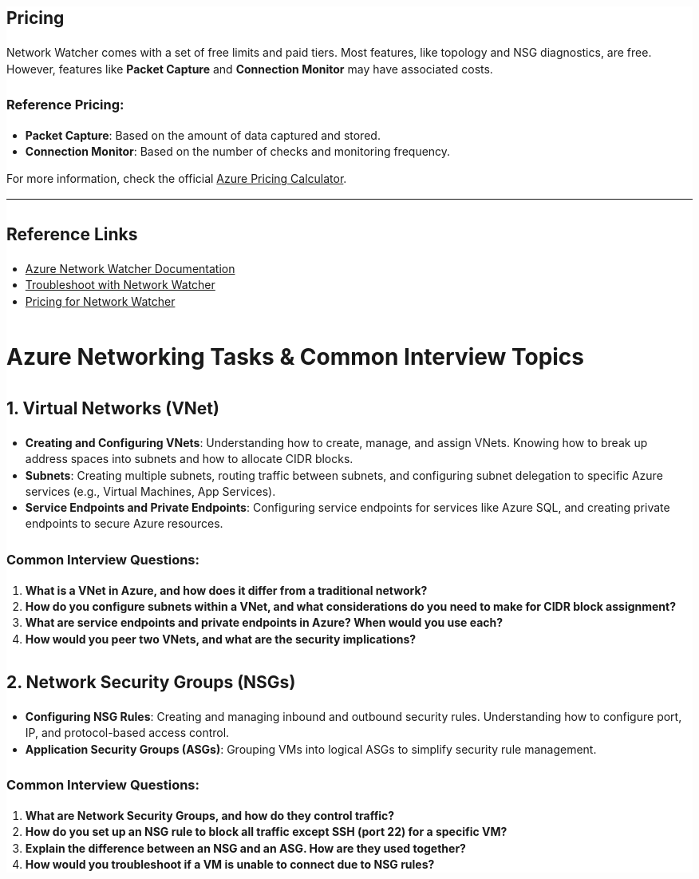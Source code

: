 
## Pricing
Network Watcher comes with a set of free limits and paid tiers. Most features, like topology and NSG diagnostics, are free. However, features like **Packet Capture** and **Connection Monitor** may have associated costs.

### Reference Pricing:
- **Packet Capture**: Based on the amount of data captured and stored.
- **Connection Monitor**: Based on the number of checks and monitoring frequency.

For more information, check the official [Azure Pricing Calculator](https://azure.microsoft.com/en-us/pricing/calculator/).

---

## Reference Links
- [Azure Network Watcher Documentation](https://learn.microsoft.com/en-us/azure/network-watcher/network-watcher-monitoring-overview)
- [Troubleshoot with Network Watcher](https://learn.microsoft.com/en-us/azure/network-watcher/network-watcher-troubleshoot-manage)
- [Pricing for Network Watcher](https://azure.microsoft.com/en-us/pricing/details/network-watcher/)


# Azure Networking Tasks & Common Interview Topics

## 1. Virtual Networks (VNet)
- **Creating and Configuring VNets**: Understanding how to create, manage, and assign VNets. Knowing how to break up address spaces into subnets and how to allocate CIDR blocks.
- **Subnets**: Creating multiple subnets, routing traffic between subnets, and configuring subnet delegation to specific Azure services (e.g., Virtual Machines, App Services).
- **Service Endpoints and Private Endpoints**: Configuring service endpoints for services like Azure SQL, and creating private endpoints to secure Azure resources.

### Common Interview Questions:
1. **What is a VNet in Azure, and how does it differ from a traditional network?**
2. **How do you configure subnets within a VNet, and what considerations do you need to make for CIDR block assignment?**
3. **What are service endpoints and private endpoints in Azure? When would you use each?**
4. **How would you peer two VNets, and what are the security implications?**

## 2. Network Security Groups (NSGs)
- **Configuring NSG Rules**: Creating and managing inbound and outbound security rules. Understanding how to configure port, IP, and protocol-based access control.
- **Application Security Groups (ASGs)**: Grouping VMs into logical ASGs to simplify security rule management.

### Common Interview Questions:
1. **What are Network Security Groups, and how do they control traffic?**
2. **How do you set up an NSG rule to block all traffic except SSH (port 22) for a specific VM?**
3. **Explain the difference between an NSG and an ASG. How are they used together?**
4. **How would you troubleshoot if a VM is unable to connect due to NSG rules?**
